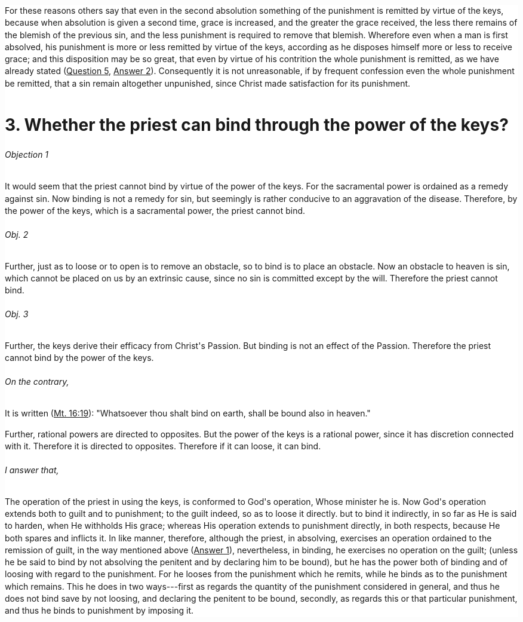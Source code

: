 For these reasons others say that even in the second absolution something of the punishment is remitted by virtue of the keys, because when absolution is given a second time, grace is increased, and the greater the grace received, the less there remains of the blemish of the previous sin, and the less punishment is required to remove that blemish. Wherefore even when a man is first absolved, his punishment is more or less remitted by virtue of the keys, according as he disposes himself more or less to receive grace; and this disposition may be so great, that even by virtue of his contrition the whole punishment is remitted, as we have already stated ([Question 5](05.%20Effect%20of%20Contrition.md), [Answer 2](05.%20Effect%20of%20Contrition.md#2.%20Whether%20contrition%20can%20take%20away%20the%20debt%20of%20punishment%20entirely?%20)). Consequently it is not unreasonable, if by frequent confession even the whole punishment be remitted, that a sin remain altogether unpunished, since Christ made satisfaction for its punishment.  




# 3. Whether the priest can bind through the power of the keys? 

###### Objection 1
It would seem that the priest cannot bind by virtue of the power of the keys. For the sacramental power is ordained as a remedy against sin. Now binding is not a remedy for sin, but seemingly is rather conducive to an aggravation of the disease. Therefore, by the power of the keys, which is a sacramental power, the priest cannot bind.  

###### Obj. 2
Further, just as to loose or to open is to remove an obstacle, so to bind is to place an obstacle. Now an obstacle to heaven is sin, which cannot be placed on us by an extrinsic cause, since no sin is committed except by the will. Therefore the priest cannot bind.  

###### Obj. 3
Further, the keys derive their efficacy from Christ's Passion. But binding is not an effect of the Passion. Therefore the priest cannot bind by the power of the keys.  

###### On the contrary,
It is written ([Mt. 16:19](http://bible.gospelcom.net/bible?Mt++16:19)): "Whatsoever thou shalt bind on earth, shall be bound also in heaven."  

Further, rational powers are directed to opposites. But the power of the keys is a rational power, since it has discretion connected with it. Therefore it is directed to opposites. Therefore if it can loose, it can bind.  

###### I answer that,
The operation of the priest in using the keys, is conformed to God's operation, Whose minister he is. Now God's operation extends both to guilt and to punishment; to the guilt indeed, so as to loose it directly. but to bind it indirectly, in so far as He is said to harden, when He withholds His grace; whereas His operation extends to punishment directly, in both respects, because He both spares and inflicts it. In like manner, therefore, although the priest, in absolving, exercises an operation ordained to the remission of guilt, in the way mentioned above ([Answer 1](#1.%20Whether%20the%20power%20of%20the%20keys%20extends%20to%20the%20remission%20of%20guilt?%20\[\*St.%20Thomas%20here%20follows%20the%20opinion%20of%20Peter%20Lombard,%20and%20replies%20in%20the%20negative.%20Later%20in%20life%20he%20altered%20his%20opinion.%20Cf.%20TP,%20Question%20\[62\],%20Article%20\[1\];%20TP,%20Question%20\[64\],%20Article%20\[1\];%20TP,%20Question%20\[86\],%20Article%20\[6\]\]%20)), nevertheless, in binding, he exercises no operation on the guilt; (unless he be said to bind by not absolving the penitent and by declaring him to be bound), but he has the power both of binding and of loosing with regard to the punishment. For he looses from the punishment which he remits, while he binds as to the punishment which remains. This he does in two ways---first as regards the quantity of the punishment considered in general, and thus he does not bind save by not loosing, and declaring the penitent to be bound, secondly, as regards this or that particular punishment, and thus he binds to punishment by imposing it.  
